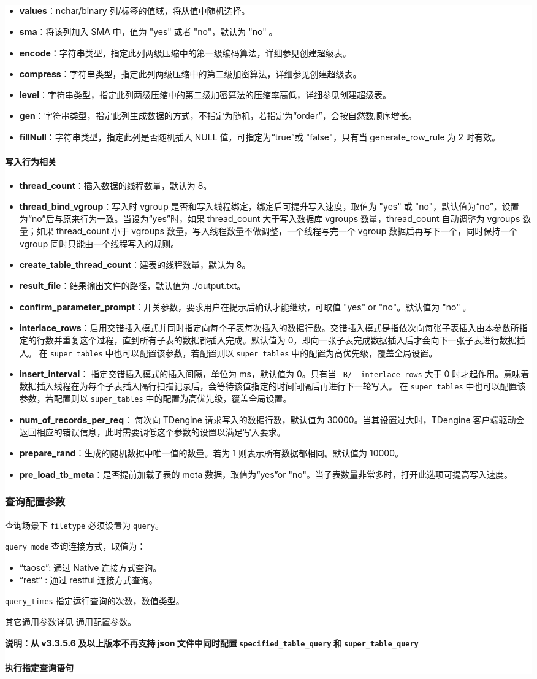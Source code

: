 - **values**：nchar/binary 列/标签的值域，将从值中随机选择。

- **sma**：将该列加入 SMA 中，值为 "yes" 或者 "no"，默认为 "no" 。

- **encode**：字符串类型，指定此列两级压缩中的第一级编码算法，详细参见创建超级表。
  
- **compress**：字符串类型，指定此列两级压缩中的第二级加密算法，详细参见创建超级表。

- **level**：字符串类型，指定此列两级压缩中的第二级加密算法的压缩率高低，详细参见创建超级表。

- **gen**：字符串类型，指定此列生成数据的方式，不指定为随机，若指定为“order”，会按自然数顺序增长。

- **fillNull**：字符串类型，指定此列是否随机插入 NULL 值，可指定为“true”或 "false"，只有当 generate_row_rule 为 2 时有效。

#### 写入行为相关

- **thread_count**：插入数据的线程数量，默认为 8。

- **thread_bind_vgroup**：写入时 vgroup 是否和写入线程绑定，绑定后可提升写入速度，取值为 "yes" 或 "no"，默认值为“no”，设置为“no”后与原来行为一致。当设为“yes”时，如果 thread_count 大于写入数据库 vgroups 数量，thread_count 自动调整为 vgroups 数量；如果 thread_count 小于 vgroups 数量，写入线程数量不做调整，一个线程写完一个 vgroup 数据后再写下一个，同时保持一个 vgroup 同时只能由一个线程写入的规则。

- **create_table_thread_count**：建表的线程数量，默认为 8。

- **result_file**：结果输出文件的路径，默认值为 ./output.txt。

- **confirm_parameter_prompt**：开关参数，要求用户在提示后确认才能继续，可取值 "yes" or "no"。默认值为 "no" 。

- **interlace_rows**：启用交错插入模式并同时指定向每个子表每次插入的数据行数。交错插入模式是指依次向每张子表插入由本参数所指定的行数并重复这个过程，直到所有子表的数据都插入完成。默认值为 0，即向一张子表完成数据插入后才会向下一张子表进行数据插入。
  在 `super_tables` 中也可以配置该参数，若配置则以 `super_tables` 中的配置为高优先级，覆盖全局设置。

- **insert_interval**：
  指定交错插入模式的插入间隔，单位为 ms，默认值为 0。只有当 `-B/--interlace-rows` 大于 0 时才起作用。意味着数据插入线程在为每个子表插入隔行扫描记录后，会等待该值指定的时间间隔后再进行下一轮写入。
  在 `super_tables` 中也可以配置该参数，若配置则以 `super_tables` 中的配置为高优先级，覆盖全局设置。

- **num_of_records_per_req**：
  每次向 TDengine 请求写入的数据行数，默认值为 30000。当其设置过大时，TDengine 客户端驱动会返回相应的错误信息，此时需要调低这个参数的设置以满足写入要求。

- **prepare_rand**：生成的随机数据中唯一值的数量。若为 1 则表示所有数据都相同。默认值为 10000。

- **pre_load_tb_meta**：是否提前加载子表的 meta 数据，取值为“yes”or "no"。当子表数量非常多时，打开此选项可提高写入速度。

### 查询配置参数

查询场景下 `filetype` 必须设置为 `query`。

`query_mode`  查询连接方式，取值为：  
 - “taosc”: 通过 Native  连接方式查询。  
 - “rest” : 通过 restful 连接方式查询。  

`query_times` 指定运行查询的次数，数值类型。


其它通用参数详见 [通用配置参数](#通用配置参数)。

**说明：从 v3.3.5.6 及以上版本不再支持 json 文件中同时配置 `specified_table_query` 和  `super_table_query`**

#### 执行指定查询语句

